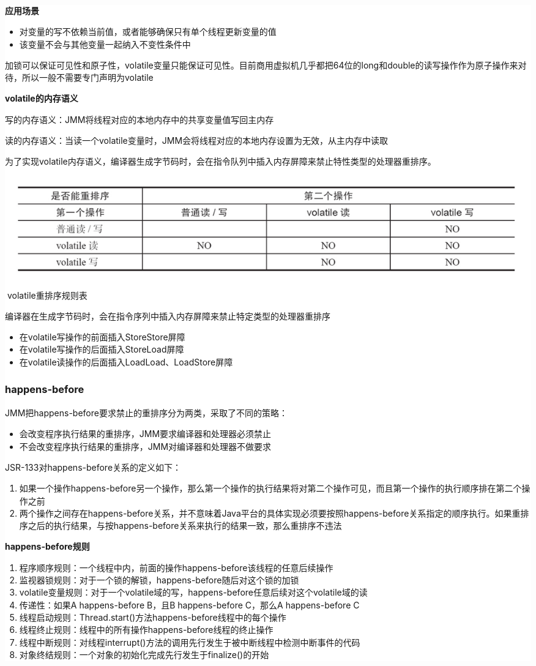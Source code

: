 **应用场景**

- 对变量的写不依赖当前值，或者能够确保只有单个线程更新变量的值
- 该变量不会与其他变量一起纳入不变性条件中

加锁可以保证可见性和原子性，volatile变量只能保证可见性。目前商用虚拟机几乎都把64位的long和double的读写操作作为原子操作来对待，所以一般不需要专门声明为volatile

**volatile的内存语义**

写的内存语义：JMM将线程对应的本地内存中的共享变量值写回主内存

读的内存语义：当读一个volatile变量时，JMM会将线程对应的本地内存设置为无效，从主内存中读取

为了实现volatile内存语义，编译器生成字节码时，会在指令队列中插入内存屏障来禁止特性类型的处理器重排序。

![1563805293182](Java%E5%B9%B6%E5%8F%91%E7%BC%96%E7%A8%8B%E5%AE%9E%E6%88%98/1563805293182.png)

​																		volatile重排序规则表

编译器在生成字节码时，会在指令序列中插入内存屏障来禁止特定类型的处理器重排序

- 在volatile写操作的前面插入StoreStore屏障
- 在volatile写操作的后面插入StoreLoad屏障
- 在volatile读操作的后面插入LoadLoad、LoadStore屏障

### happens-before

JMM把happens-before要求禁止的重排序分为两类，采取了不同的策略：

- 会改变程序执行结果的重排序，JMM要求编译器和处理器必须禁止
- 不会改变程序执行结果的重排序，JMM对编译器和处理器不做要求

JSR-133对happens-before关系的定义如下：

1. 如果一个操作happens-before另一个操作，那么第一个操作的执行结果将对第二个操作可见，而且第一个操作的执行顺序排在第二个操作之前
2. 两个操作之间存在happens-before关系，并不意味着Java平台的具体实现必须要按照happens-before关系指定的顺序执行。如果重排序之后的执行结果，与按happens-before关系来执行的结果一致，那么重排序不违法

**happens-before规则**

1. 程序顺序规则：一个线程中内，前面的操作happens-before该线程的任意后续操作
2. 监视器锁规则：对于一个锁的解锁，happens-before随后对这个锁的加锁
3. volatile变量规则：对于一个volatile域的写，happens-before任意后续对这个volatile域的读
4. 传递性：如果A happens-before B，且B happens-before C，那么A happens-before C
5. 线程启动规则：Thread.start()方法happens-before线程中的每个操作
6. 线程终止规则：线程中的所有操作happens-before线程的终止操作
7. 线程中断规则：对线程interrupt()方法的调用先行发生于被中断线程中检测中断事件的代码
8. 对象终结规则：一个对象的初始化完成先行发生于finalize()的开始
